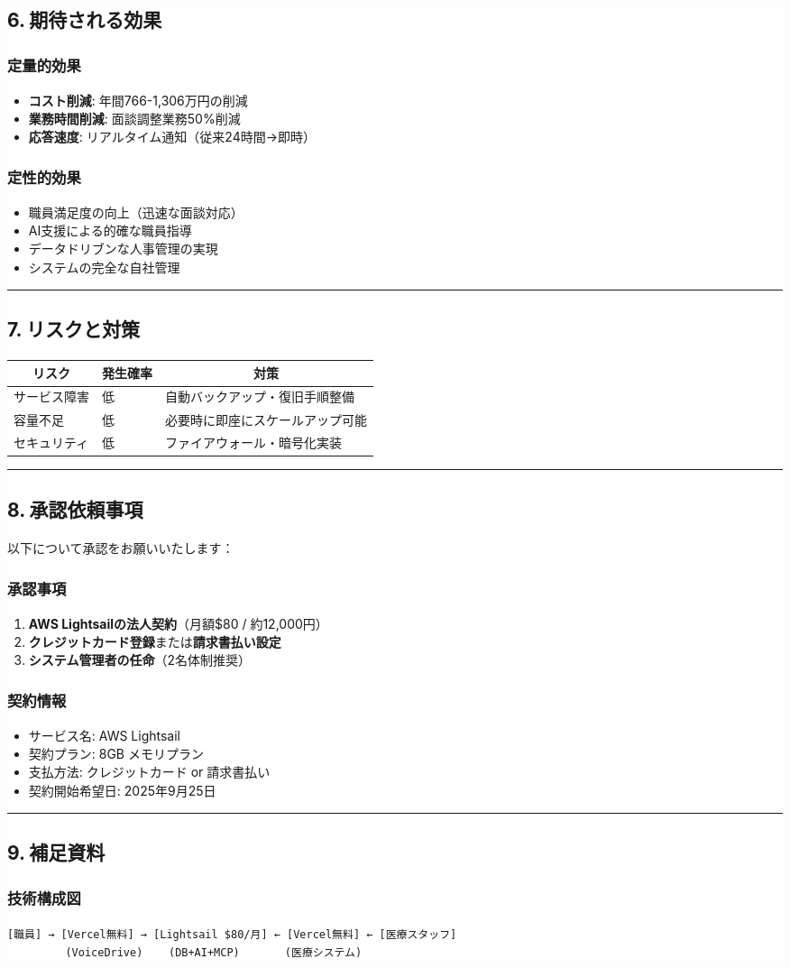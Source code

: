 
## 6. 期待される効果

### 定量的効果
- **コスト削減**: 年間766-1,306万円の削減
- **業務時間削減**: 面談調整業務50%削減
- **応答速度**: リアルタイム通知（従来24時間→即時）

### 定性的効果
- 職員満足度の向上（迅速な面談対応）
- AI支援による的確な職員指導
- データドリブンな人事管理の実現
- システムの完全な自社管理

---

## 7. リスクと対策

| リスク | 発生確率 | 対策 |
|--------|---------|------|
| サービス障害 | 低 | 自動バックアップ・復旧手順整備 |
| 容量不足 | 低 | 必要時に即座にスケールアップ可能 |
| セキュリティ | 低 | ファイアウォール・暗号化実装 |

---

## 8. 承認依頼事項

以下について承認をお願いいたします：

### 承認事項
1. **AWS Lightsailの法人契約**（月額$80 / 約12,000円）
2. **クレジットカード登録**または**請求書払い設定**
3. **システム管理者の任命**（2名体制推奨）

### 契約情報
- サービス名: AWS Lightsail
- 契約プラン: 8GB メモリプラン
- 支払方法: クレジットカード or 請求書払い
- 契約開始希望日: 2025年9月25日

---

## 9. 補足資料

### 技術構成図
```
[職員] → [Vercel無料] → [Lightsail $80/月] ← [Vercel無料] ← [医療スタッフ]
         (VoiceDrive)    (DB+AI+MCP)       (医療システム)
```
